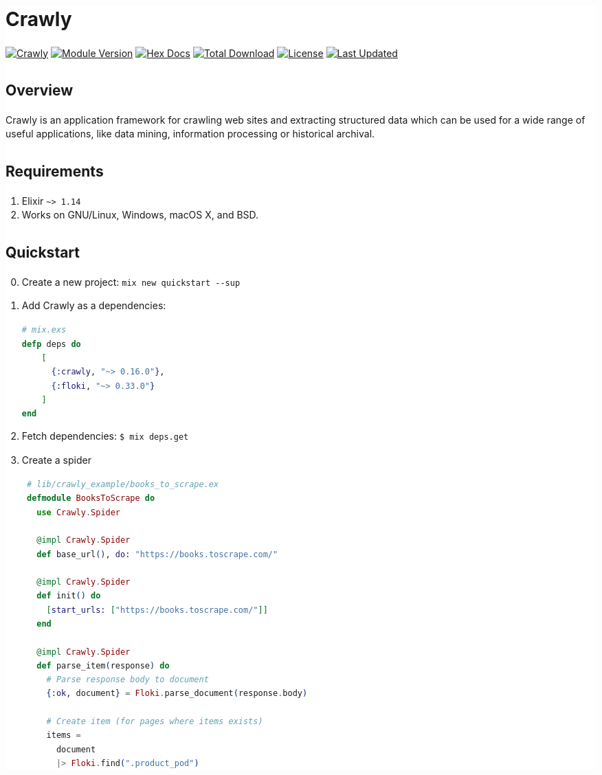 # Crawly

[![Crawly](https://circleci.com/gh/elixir-crawly/crawly.svg?style=svg)](https://app.circleci.com/pipelines/github/elixir-crawly)
[![Module Version](https://img.shields.io/hexpm/v/crawly.svg)](https://hex.pm/packages/crawly)
[![Hex Docs](https://img.shields.io/badge/hex-docs-lightgreen.svg)](https://hexdocs.pm/crawly/)
[![Total Download](https://img.shields.io/hexpm/dt/crawly.svg)](https://hex.pm/packages/crawly)
[![License](https://img.shields.io/hexpm/l/crawly.svg)](https://github.com/elixir-crawly/crawly/blob/master/LICENSE)
[![Last Updated](https://img.shields.io/github/last-commit/elixir-crawly/crawly.svg)](https://github.com/elixir-crawly/crawly/commits/master)

## Overview

Crawly is an application framework for crawling web sites and
extracting structured data which can be used for a wide range of
useful applications, like data mining, information processing or
historical archival.

## Requirements

1. Elixir `~> 1.14`
2. Works on GNU/Linux, Windows, macOS X, and BSD.


## Quickstart
0. Create a new project: `mix new quickstart --sup`
1. Add Crawly as a dependencies:

   ```elixir
   # mix.exs
   defp deps do
       [
         {:crawly, "~> 0.16.0"},
         {:floki, "~> 0.33.0"}
       ]
   end
   ```
2. Fetch dependencies: `$ mix deps.get`
3. Create a spider

   ```elixir
    # lib/crawly_example/books_to_scrape.ex
    defmodule BooksToScrape do
      use Crawly.Spider

      @impl Crawly.Spider
      def base_url(), do: "https://books.toscrape.com/"

      @impl Crawly.Spider
      def init() do
        [start_urls: ["https://books.toscrape.com/"]]
      end

      @impl Crawly.Spider
      def parse_item(response) do
        # Parse response body to document
        {:ok, document} = Floki.parse_document(response.body)

        # Create item (for pages where items exists)
        items =
          document
          |> Floki.find(".product_pod")
   ```